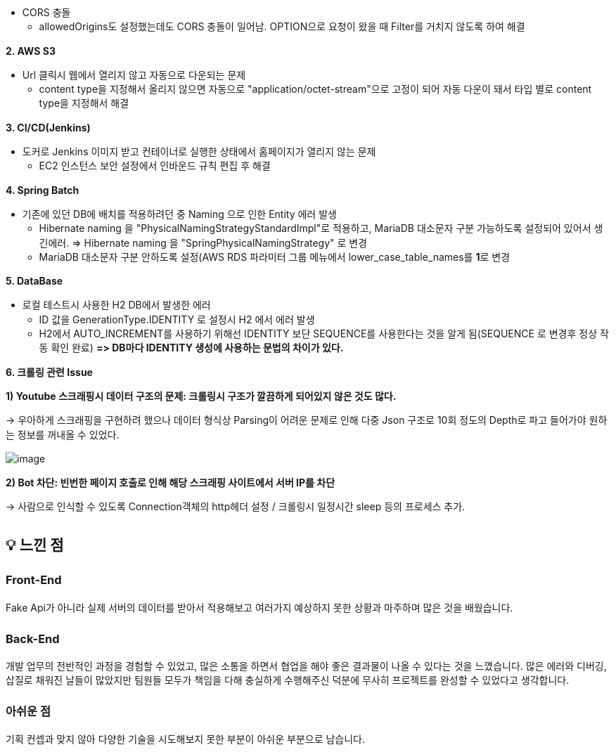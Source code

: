 - CORS 충돌
    - allowedOrigins도 설정했는데도 CORS 충돌이 일어남. OPTION으로 요청이 왔을 때 Filter를 거치지 않도록 하여 해결

**2. AWS S3**

- Url 클릭시 웹에서 열리지 않고 자동으로 다운되는 문제
    - content type을 지정해서 올리지 않으면 자동으로 "application/octet-stream"으로 고정이 되어 자동 다운이 돼서 타입 별로 content type을 지정해서 해결

**3. CI/CD(Jenkins)**

- 도커로 Jenkins 이미지 받고 컨테이너로 실행한 상태에서 홈페이지가 열리지 않는 문제
    - EC2 인스턴스 보안 설정에서 인바운드 규칙 편집 후 해결

**4. Spring Batch**

- 기존에 있던 DB에 배치를 적용하려던 중 Naming 으로 인한 Entity 에러 발생
    - Hibernate naming 을 "PhysicalNamingStrategyStandardImpl"로 적용하고, MariaDB 대소문자 구분 가능하도록 설정되어 있어서 생긴에러.
    ⇒ Hibernate naming 을 "SpringPhysicalNamingStrategy" 로 변경
    - MariaDB 대소문자 구분 안하도록 설정(AWS RDS 파라미터 그룹 메뉴에서 lower_case_table_names를 **1**로 변경

**5. DataBase**
- 로컬 테스트시 사용한 H2 DB에서 발생한 에러
    - ID 값을 GenerationType.IDENTITY 로 설정시 H2 에서 에러 발생
    - H2에서 AUTO_INCREMENT를 사용하기 위해선 IDENTITY 보단 SEQUENCE를 사용한다는 것을 알게 됨(SEQUENCE 로 변경후 정상 작동 확인 완료)
     **=> DB마다 IDENTITY 생성에 사용하는 문법의 차이가 있다.**
     
**6. 크롤링 관련 Issue**

**1) Youtube 스크래핑시 데이터 구조의 문제: 크롤링시 구조가 깔끔하게 되어있지 않은 것도 많다.**

→ 우아하게 스크래핑을 구현하려 했으나 데이터 형식상 Parsing이 어려운 문제로 인해 다중 Json 구조로 10회 정도의 Depth로 파고 들어가야 원하는 정보를 꺼내올 수 있었다.

![image](https://user-images.githubusercontent.com/110509654/227911488-0a9327e7-49f4-48ef-82bd-bd7e2935d192.png)

**2) Bot 차단: 빈번한 페이지 호출로 인해 해당 스크래핑 사이트에서 서버 IP를 차단**

→ 사람으로 인식할 수 있도록 Connection객체의 http헤더 설정 / 크롤링시 일정시간 sleep 등의 프로세스 추가.


## 💡 느낀 점 

### Front-End
Fake Api가 아니라 실제 서버의 데이터를 받아서 적용해보고 여러가지 예상하지 못한 상황과 마주하며 많은 것을 배웠습니다.

### Back-End
개발 업무의 전반적인 과정을 경험할 수 있었고, 많은 소통을 하면서 협업을 해야 좋은 결과물이 나올 수 있다는 것을 느꼈습니다. 많은 에러와 디버깅, 삽질로 채워진 날들이 많았지만 팀원들 모두가 책임을 다해 충실하게 수행해주신 덕분에 무사히 프로젝트를 완성할 수 있었다고 생각합니다.

### 아쉬운 점
기획 컨셉과 맞지 않아 다양한 기술을 시도해보지 못한 부분이 아쉬운 부분으로 남습니다.


